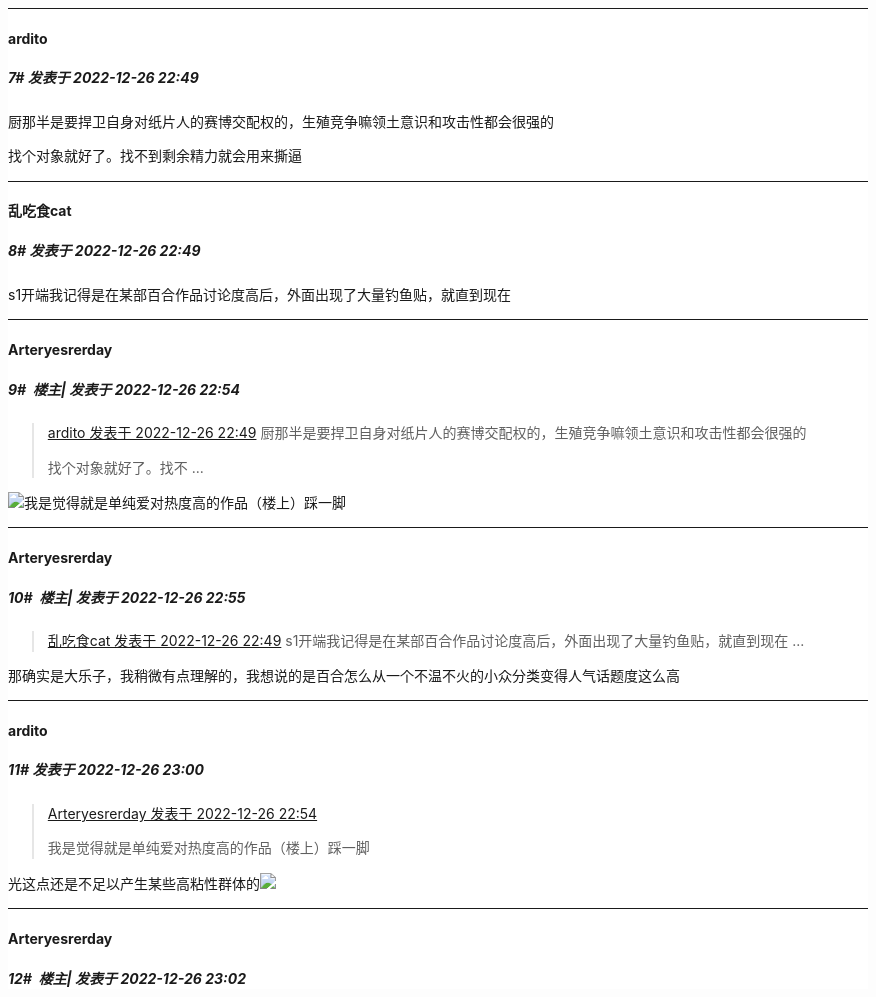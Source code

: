 *****

####  ardito  
##### 7#       发表于 2022-12-26 22:49

厨那半是要捍卫自身对纸片人的赛博交配权的，生殖竞争嘛领土意识和攻击性都会很强的

找个对象就好了。找不到剩余精力就会用来撕逼

*****

####  乱吃食cat  
##### 8#       发表于 2022-12-26 22:49

s1开端我记得是在某部百合作品讨论度高后，外面出现了大量钓鱼贴，就直到现在

*****

####  Arteryesrerday  
##### 9#         楼主| 发表于 2022-12-26 22:54

<blockquote><a href="httphttps://bbs.saraba1st.com/2b/forum.php?mod=redirect&amp;goto=findpost&amp;pid=59100211&amp;ptid=2112078" target="_blank">ardito 发表于 2022-12-26 22:49</a>
厨那半是要捍卫自身对纸片人的赛博交配权的，生殖竞争嘛领土意识和攻击性都会很强的

找个对象就好了。找不 ...</blockquote>
<img src="https://static.saraba1st.com/image/smiley/face2017/068.png" referrerpolicy="no-referrer">我是觉得就是单纯爱对热度高的作品（楼上）踩一脚

*****

####  Arteryesrerday  
##### 10#         楼主| 发表于 2022-12-26 22:55

<blockquote><a href="httphttps://bbs.saraba1st.com/2b/forum.php?mod=redirect&amp;goto=findpost&amp;pid=59100220&amp;ptid=2112078" target="_blank">乱吃食cat 发表于 2022-12-26 22:49</a>
s1开端我记得是在某部百合作品讨论度高后，外面出现了大量钓鱼贴，就直到现在 ...</blockquote>
那确实是大乐子，我稍微有点理解的，我想说的是百合怎么从一个不温不火的小众分类变得人气话题度这么高

*****

####  ardito  
##### 11#       发表于 2022-12-26 23:00

<blockquote><a href="httphttps://bbs.saraba1st.com/2b/forum.php?mod=redirect&amp;goto=findpost&amp;pid=59100278&amp;ptid=2112078" target="_blank">Arteryesrerday 发表于 2022-12-26 22:54</a>

我是觉得就是单纯爱对热度高的作品（楼上）踩一脚</blockquote>
光这点还是不足以产生某些高粘性群体的<img src="https://static.saraba1st.com/image/smiley/face2017/037.png" referrerpolicy="no-referrer">

*****

####  Arteryesrerday  
##### 12#         楼主| 发表于 2022-12-26 23:02
